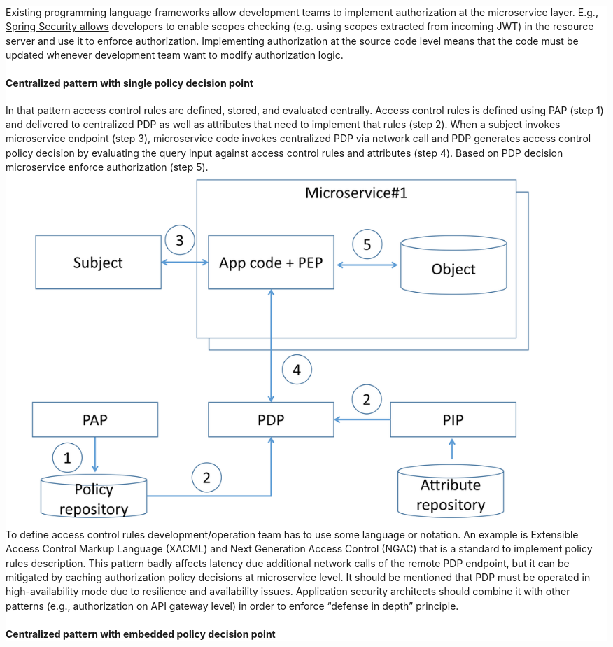 Existing programming language frameworks allow development teams to implement authorization at the microservice layer. E.g., [Spring Security allows](https://www.youtube.com/watch?v=v2J32nd0g24) developers to enable scopes checking (e.g. using scopes extracted from incoming JWT) in the resource server and use it to enforce authorization.
Implementing authorization at the source code level means that the code must be updated whenever development team want to modify authorization logic.

#### Centralized pattern with single policy decision point

In that pattern access control rules are defined, stored, and evaluated centrally. Access control rules is defined using PAP (step 1) and delivered to centralized PDP as well as attributes that need to implement that rules (step 2). When a subject invokes microservice endpoint (step 3), microservice code invokes centralized PDP via network call and PDP generates access control policy decision by evaluating the query input against access control rules and attributes (step 4). Based on PDP decision microservice enforce authorization (step 5).
![Centralized pattern with single policy decision point HLD](../assets/Single_PDP_HLD.png)
To define access control rules development/operation team has to use some language or notation. An example is Extensible Access Control Markup Language (XACML) and Next Generation Access Control (NGAC) that is a standard to implement policy rules description. This pattern badly affects latency due additional network calls of the remote PDP endpoint, but it can be mitigated by caching authorization policy decisions at microservice level. It should be mentioned that PDP must be operated in high-availability mode due to resilience and availability issues. Application security architects should combine it with other patterns (e.g., authorization on API gateway level) in order to enforce “defense in depth” principle.

#### Centralized pattern with embedded policy decision point
